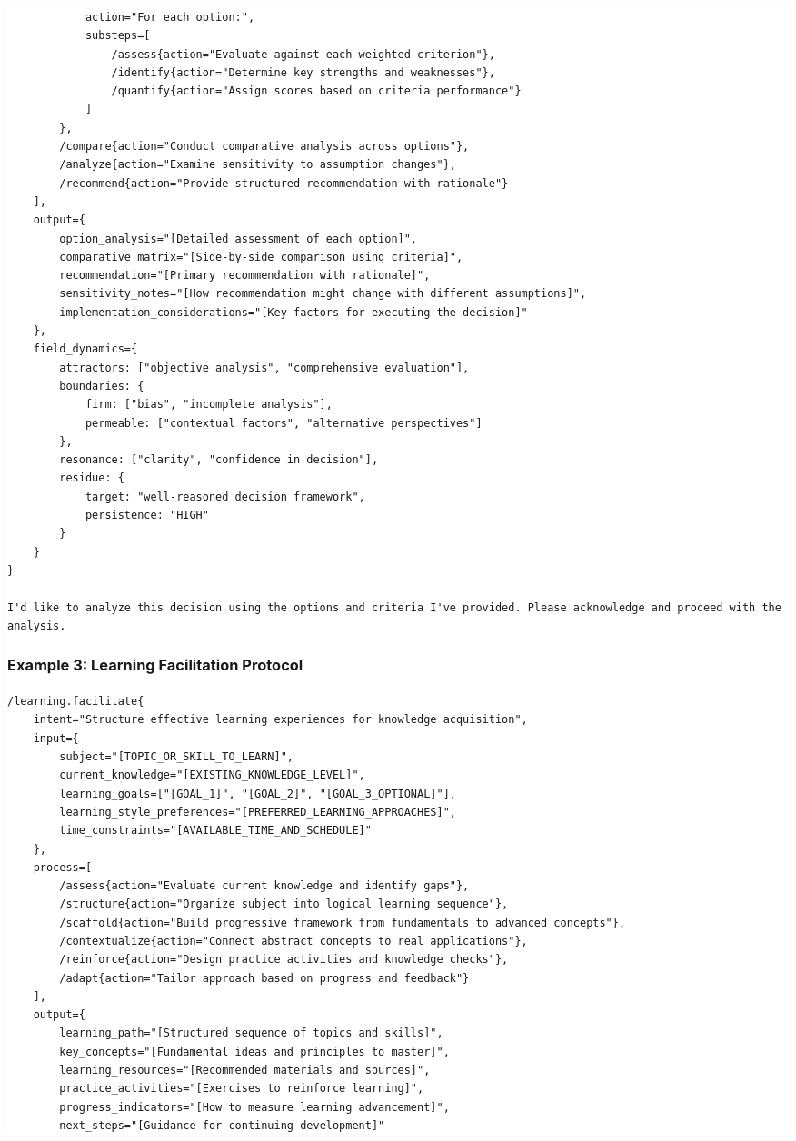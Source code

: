 ```
            action="For each option:",
            substeps=[
                /assess{action="Evaluate against each weighted criterion"},
                /identify{action="Determine key strengths and weaknesses"},
                /quantify{action="Assign scores based on criteria performance"}
            ]
        },
        /compare{action="Conduct comparative analysis across options"},
        /analyze{action="Examine sensitivity to assumption changes"},
        /recommend{action="Provide structured recommendation with rationale"}
    ],
    output={
        option_analysis="[Detailed assessment of each option]",
        comparative_matrix="[Side-by-side comparison using criteria]",
        recommendation="[Primary recommendation with rationale]",
        sensitivity_notes="[How recommendation might change with different assumptions]",
        implementation_considerations="[Key factors for executing the decision]"
    },
    field_dynamics={
        attractors: ["objective analysis", "comprehensive evaluation"],
        boundaries: {
            firm: ["bias", "incomplete analysis"],
            permeable: ["contextual factors", "alternative perspectives"]
        },
        resonance: ["clarity", "confidence in decision"],
        residue: {
            target: "well-reasoned decision framework",
            persistence: "HIGH"
        }
    }
}

I'd like to analyze this decision using the options and criteria I've provided. Please acknowledge and proceed with the analysis.
```

### Example 3: Learning Facilitation Protocol

```
/learning.facilitate{
    intent="Structure effective learning experiences for knowledge acquisition",
    input={
        subject="[TOPIC_OR_SKILL_TO_LEARN]",
        current_knowledge="[EXISTING_KNOWLEDGE_LEVEL]",
        learning_goals=["[GOAL_1]", "[GOAL_2]", "[GOAL_3_OPTIONAL]"],
        learning_style_preferences="[PREFERRED_LEARNING_APPROACHES]",
        time_constraints="[AVAILABLE_TIME_AND_SCHEDULE]"
    },
    process=[
        /assess{action="Evaluate current knowledge and identify gaps"},
        /structure{action="Organize subject into logical learning sequence"},
        /scaffold{action="Build progressive framework from fundamentals to advanced concepts"},
        /contextualize{action="Connect abstract concepts to real applications"},
        /reinforce{action="Design practice activities and knowledge checks"},
        /adapt{action="Tailor approach based on progress and feedback"}
    ],
    output={
        learning_path="[Structured sequence of topics and skills]",
        key_concepts="[Fundamental ideas and principles to master]",
        learning_resources="[Recommended materials and sources]",
        practice_activities="[Exercises to reinforce learning]",
        progress_indicators="[How to measure learning advancement]",
        next_steps="[Guidance for continuing development]"
```